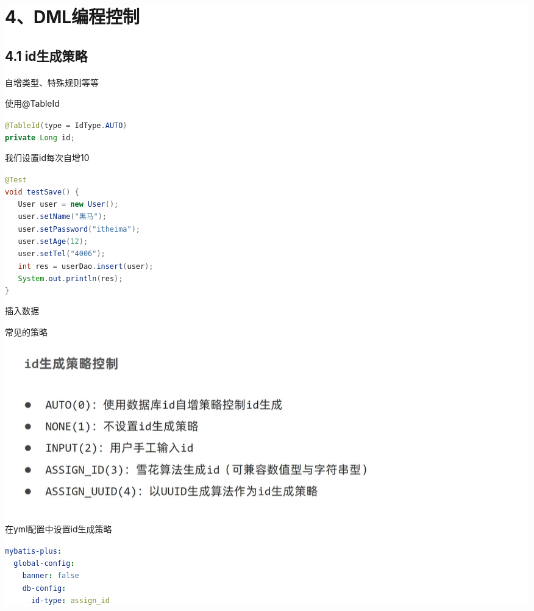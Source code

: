 # 4、DML编程控制

## 4.1 id生成策略

自增类型、特殊规则等等

使用@TableId

```java
@TableId(type = IdType.AUTO)
private Long id;
```

我们设置id每次自增10

```java
@Test
void testSave() {
   User user = new User();
   user.setName("黑马");
   user.setPassword("itheima");
   user.setAge(12);
   user.setTel("4006");
   int res = userDao.insert(user);
   System.out.println(res);
}
```

插入数据

常见的策略

![image-20230219212804247](pictures/image-20230219212804247.png)

在yml配置中设置id生成策略

```yaml
mybatis-plus:
  global-config:
    banner: false
    db-config:
      id-type: assign_id
```
